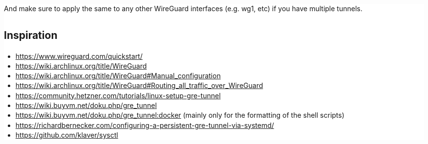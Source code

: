  And make sure to apply the same to any other WireGuard interfaces (e.g. wg1, etc) if you have multiple tunnels.

## Inspiration
- https://www.wireguard.com/quickstart/
- https://wiki.archlinux.org/title/WireGuard
- https://wiki.archlinux.org/title/WireGuard#Manual_configuration
- https://wiki.archlinux.org/title/WireGuard#Routing_all_traffic_over_WireGuard
- https://community.hetzner.com/tutorials/linux-setup-gre-tunnel
- https://wiki.buyvm.net/doku.php/gre_tunnel
- https://wiki.buyvm.net/doku.php/gre_tunnel:docker (mainly only for the formatting of the shell scripts)
- https://richardbernecker.com/configuring-a-persistent-gre-tunnel-via-systemd/
- https://github.com/klaver/sysctl
